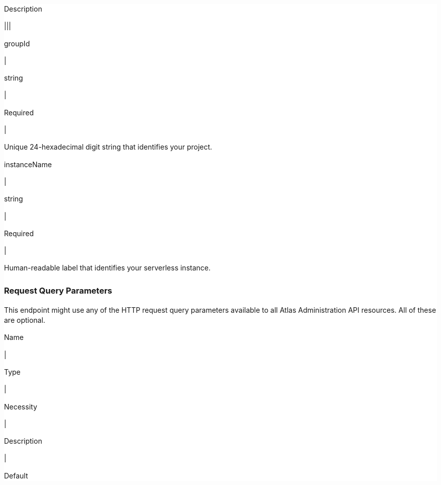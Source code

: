 Description  
  
|||  
  
groupId

|

string

|

Required

|

Unique 24-hexadecimal digit string that identifies your project.  
  
instanceName

|

string

|

Required

|

Human-readable label that identifies your serverless instance.  
  
### Request Query Parameters

This endpoint might use any of the HTTP request query parameters available to
all Atlas Administration API resources. All of these are optional.

Name

|

Type

|

Necessity

|

Description

|

Default  
  